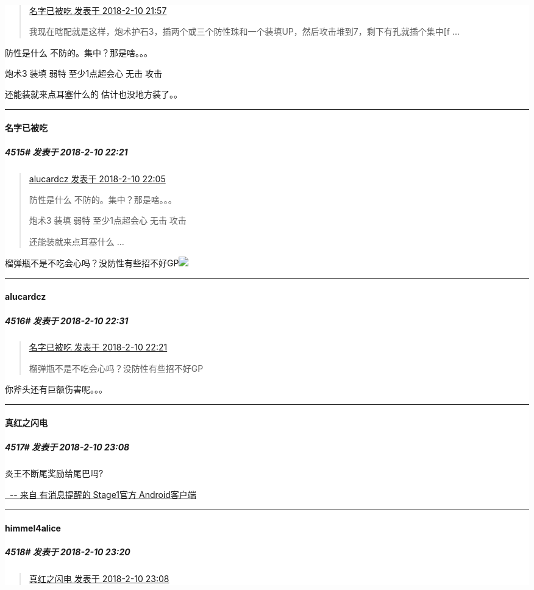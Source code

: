 <blockquote><a href="httphttps://bbs.saraba1st.com/2b/forum.php?mod=redirect&amp;goto=findpost&amp;pid=38521280&amp;ptid=1515235" target="_blank">名字已被吃 发表于 2018-2-10 21:57</a>

我现在瞎配就是这样，炮术护石3，插两个或三个防性珠和一个装填UP，然后攻击堆到7，剩下有孔就插个集中[f ...</blockquote>
防性是什么 不防的。集中？那是啥。。。

炮术3 装填 弱特 至少1点超会心 无击 攻击

还能装就来点耳塞什么的 估计也没地方装了。。


-----

####  名字已被吃  
##### 4515#       发表于 2018-2-10 22:21


<blockquote><a href="httphttps://bbs.saraba1st.com/2b/forum.php?mod=redirect&amp;goto=findpost&amp;pid=38521350&amp;ptid=1515235" target="_blank">alucardcz 发表于 2018-2-10 22:05</a>

防性是什么 不防的。集中？那是啥。。。

炮术3 装填 弱特 至少1点超会心 无击 攻击

还能装就来点耳塞什么 ...</blockquote>
榴弹瓶不是不吃会心吗？没防性有些招不好GP<img src="https://static.saraba1st.com/image/smiley/face2017/018.png" referrerpolicy="no-referrer">


-----

####  alucardcz  
##### 4516#       发表于 2018-2-10 22:31


<blockquote><a href="httphttps://bbs.saraba1st.com/2b/forum.php?mod=redirect&amp;goto=findpost&amp;pid=38521488&amp;ptid=1515235" target="_blank">名字已被吃 发表于 2018-2-10 22:21</a>

榴弹瓶不是不吃会心吗？没防性有些招不好GP</blockquote>
你斧头还有巨额伤害呢。。。


-----

####  真红之闪电  
##### 4517#       发表于 2018-2-10 23:08


炎王不断尾奖励给尾巴吗?

[  -- 来自 有消息提醒的 Stage1官方 Android客户端](https://www.coolapk.com/apk/140634)


-----

####  himmel4alice  
##### 4518#       发表于 2018-2-10 23:20


<blockquote><a href="httphttps://bbs.saraba1st.com/2b/forum.php?mod=redirect&amp;goto=findpost&amp;pid=38522138&amp;ptid=1515235" target="_blank">真红之闪电 发表于 2018-2-10 23:08</a>
